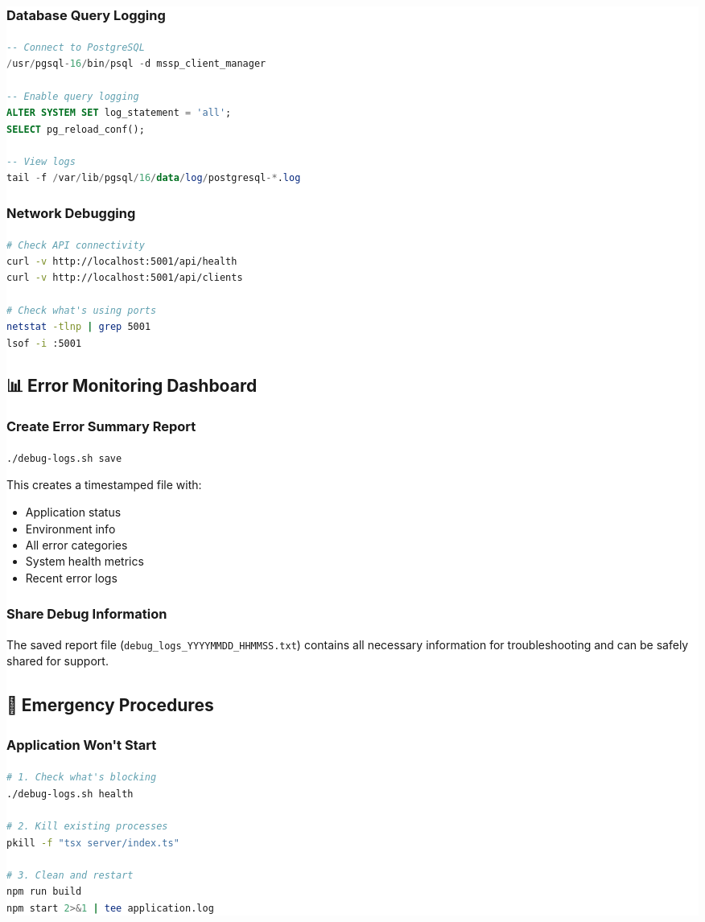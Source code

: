 ### **Database Query Logging**
```sql
-- Connect to PostgreSQL
/usr/pgsql-16/bin/psql -d mssp_client_manager

-- Enable query logging  
ALTER SYSTEM SET log_statement = 'all';
SELECT pg_reload_conf();

-- View logs
tail -f /var/lib/pgsql/16/data/log/postgresql-*.log
```

### **Network Debugging**
```bash
# Check API connectivity
curl -v http://localhost:5001/api/health
curl -v http://localhost:5001/api/clients

# Check what's using ports
netstat -tlnp | grep 5001
lsof -i :5001
```

## 📊 Error Monitoring Dashboard

### **Create Error Summary Report**
```bash
./debug-logs.sh save
```
This creates a timestamped file with:
- Application status
- Environment info  
- All error categories
- System health metrics
- Recent error logs

### **Share Debug Information**
The saved report file (`debug_logs_YYYYMMDD_HHMMSS.txt`) contains all necessary information for troubleshooting and can be safely shared for support.

## 🚨 Emergency Procedures

### **Application Won't Start**
```bash
# 1. Check what's blocking
./debug-logs.sh health

# 2. Kill existing processes
pkill -f "tsx server/index.ts"

# 3. Clean and restart
npm run build
npm start 2>&1 | tee application.log
```
